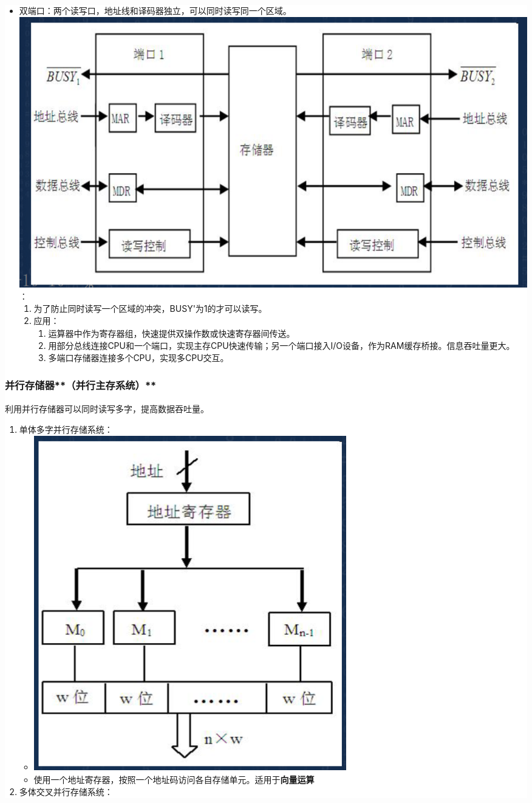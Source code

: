 - 双端口：两个读写口，地址线和译码器独立，可以同时读写同一个区域。![双端口](image-42.png)：
    1. 为了防止同时读写一个区域的冲突，BUSY'为1的才可以读写。
    2. 应用：
        1. 运算器中作为寄存器组，快速提供双操作数或快速寄存器间传送。
        2. 用部分总线连接CPU和一个端口，实现主存CPU快速传输；另一个端口接入I/O设备，作为RAM缓存桥接。信息吞吐量更大。
        3. 多端口存储器连接多个CPU，实现多CPU交互。
### 并行存储器**（并行主存系统）**
利用并行存储器可以同时读写多字，提高数据吞吐量。
1. 单体多字并行存储系统：
    - ![单体多字](image-43.png)
    - 使用一个地址寄存器，按照一个地址码访问各自存储单元。适用于**向量运算**
2. 多体交叉并行存储系统：